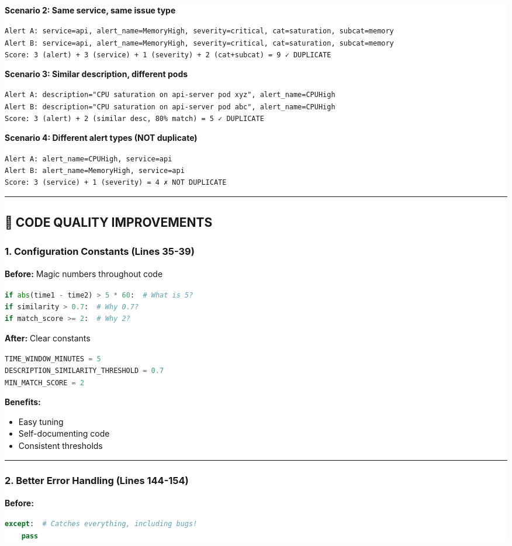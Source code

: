 **Scenario 2: Same service, same issue type**
```
Alert A: service=api, alert_name=MemoryHigh, severity=critical, cat=saturation, subcat=memory
Alert B: service=api, alert_name=MemoryHigh, severity=critical, cat=saturation, subcat=memory
Score: 3 (alert) + 3 (service) + 1 (severity) + 2 (cat+subcat) = 9 ✓ DUPLICATE
```

**Scenario 3: Similar description, different pods**
```
Alert A: description="CPU saturation on api-server pod xyz", alert_name=CPUHigh
Alert B: description="CPU saturation on api-server pod abc", alert_name=CPUHigh
Score: 3 (alert) + 2 (similar desc, 80% match) = 5 ✓ DUPLICATE
```

**Scenario 4: Different alert types (NOT duplicate)**
```
Alert A: alert_name=CPUHigh, service=api
Alert B: alert_name=MemoryHigh, service=api
Score: 3 (service) + 1 (severity) = 4 ✗ NOT DUPLICATE
```

---

## 🎨 CODE QUALITY IMPROVEMENTS

### 1. **Configuration Constants** (Lines 35-39)

**Before:** Magic numbers throughout code
```python
if abs(time1 - time2) > 5 * 60:  # What is 5?
if similarity > 0.7:  # Why 0.7?
if match_score >= 2:  # Why 2?
```

**After:** Clear constants
```python
TIME_WINDOW_MINUTES = 5
DESCRIPTION_SIMILARITY_THRESHOLD = 0.7
MIN_MATCH_SCORE = 2
```

**Benefits:**
- Easy tuning
- Self-documenting code
- Consistent thresholds

---

### 2. **Better Error Handling** (Lines 144-154)

**Before:**
```python
except:  # Catches everything, including bugs!
    pass
```
